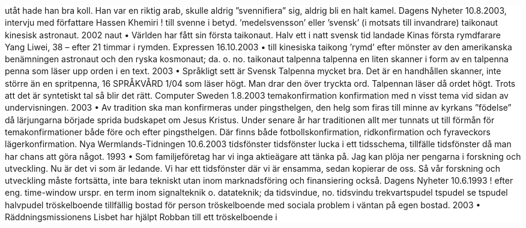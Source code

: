 utåt hade han bra koll. Han var en riktig
arab, skulle aldrig ”svennifiera” sig,
aldrig bli en halt kamel. Dagens Nyheter
10.8.2003, intervju med författare
Hassen Khemiri
! till svenne i betyd. ’medelsvensson’ eller
’svensk’ (i motsats till invandrare)
taikonaut kinesisk astronaut. 2002 naut
• Världen har fått sin första taikonaut.
Halv ett i natt svensk tid landade Kinas
första rymdfarare Yang Liwei, 38 –
efter 21 timmar i rymden. Expressen
16.10.2003
• till kinesiska taikong ’rymd’ efter
mönster av den amerikanska benämningen
astronaut och den ryska kosmonaut;
da. o. no. taikonaut
talpenna talpenna en liten skanner i form av en talpenna
penna som läser upp orden i en text.
2003
• Språkligt sett är Svensk Talpenna
mycket bra. Det är en handhållen
skanner, inte större än en spritpenna,
16 SPRÅKVÅRD 1/04
som läser högt. Man drar den över
tryckta ord. Talpennan läser då ordet
högt. Trots att det är syntetiskt tal så
blir det rätt. Computer Sweden
1.8.2003
temakonfirmation konfirmation med n
visst tema vid sidan av undervisningen.
2003
• Av tradition ska man konfirmeras
under pingsthelgen, den helg som firas
till minne av kyrkans ”födelse” då lärjungarna
började sprida budskapet om
Jesus Kristus. Under senare år har traditionen
allt mer tunnats ut till förmån
för temakonfirmationer både före och
efter pingsthelgen. Där finns både fotbollskonfirmation,
ridkonfirmation
och fyraveckors lägerkonfirmation.
Nya Wermlands-Tidningen 10.6.2003
tidsfönster tidsfönster lucka i ett tidsschema, tillfälle tidsfönster
då man har chans att göra något. 1993
• Som familjeföretag har vi inga aktieägare
att tänka på. Jag kan plöja ner
pengarna i forskning och utveckling.
Nu är det vi som är ledande. Vi har ett
tidsfönster där vi är ensamma, sedan
kopierar de oss. Så vår forskning och
utveckling måste fortsätta, inte bara
tekniskt utan inom marknadsföring
och finansiering också. Dagens Nyheter
10.6.1993
! efter eng. time-window urspr. en term
inom signalteknik o. datateknik; da tidsvindue,
no. tidsvindu
trekvartspudel tspudel se tspudel halvpudel
tröskelboende tillfällig bostad för person tröskelboende
med sociala problem i väntan på egen
bostad. 2003
• Räddningsmissionens Lisbet har
hjälpt Robban till ett tröskelboende i